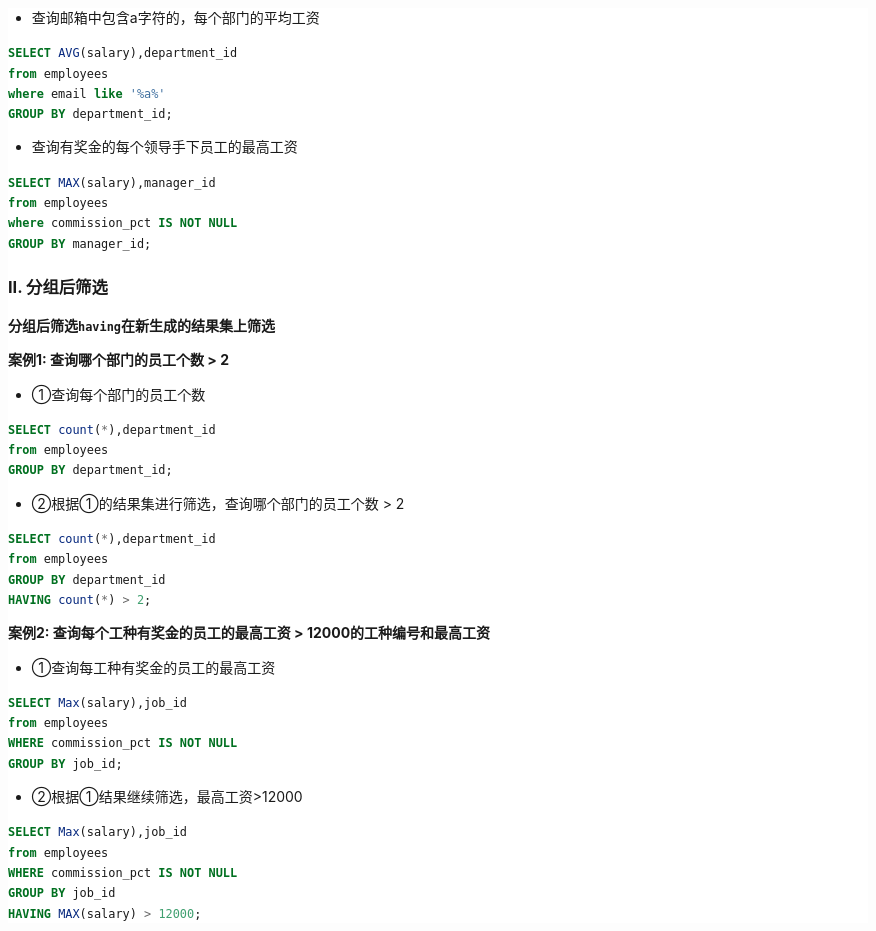 - 查询邮箱中包含a字符的，每个部门的平均工资

```sql
SELECT AVG(salary),department_id
from employees
where email like '%a%'
GROUP BY department_id;
```

- 查询有奖金的每个领导手下员工的最高工资

```sql
SELECT MAX(salary),manager_id
from employees
where commission_pct IS NOT NULL
GROUP BY manager_id;
```

### II. 分组后筛选

**分组后筛选`having`在新生成的结果集上筛选**

**案例1: 查询哪个部门的员工个数 > 2**

- ①查询每个部门的员工个数

```sql
SELECT count(*),department_id
from employees
GROUP BY department_id; 
```

- ②根据①的结果集进行筛选，查询哪个部门的员工个数 > 2

```sql
SELECT count(*),department_id
from employees
GROUP BY department_id
HAVING count(*) > 2;
```

**案例2: 查询每个工种有奖金的员工的最高工资 > 12000的工种编号和最高工资**

- ①查询每工种有奖金的员工的最高工资

```sql
SELECT Max(salary),job_id
from employees 
WHERE commission_pct IS NOT NULL
GROUP BY job_id;
```

- ②根据①结果继续筛选，最高工资>12000

```sql
SELECT Max(salary),job_id
from employees 
WHERE commission_pct IS NOT NULL
GROUP BY job_id
HAVING MAX(salary) > 12000;
```
